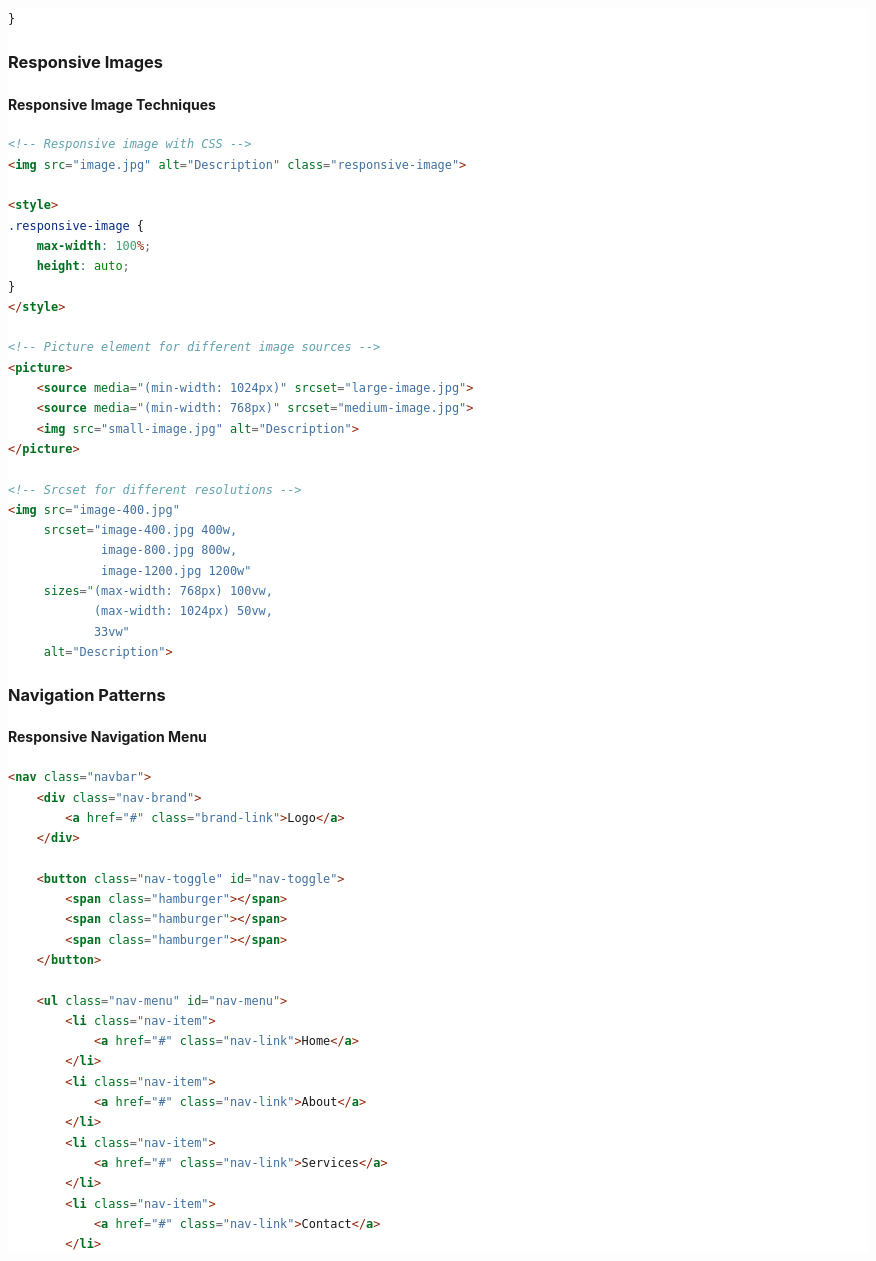 ```css
}
```

### Responsive Images

#### Responsive Image Techniques
```html
<!-- Responsive image with CSS -->
<img src="image.jpg" alt="Description" class="responsive-image">

<style>
.responsive-image {
    max-width: 100%;
    height: auto;
}
</style>

<!-- Picture element for different image sources -->
<picture>
    <source media="(min-width: 1024px)" srcset="large-image.jpg">
    <source media="(min-width: 768px)" srcset="medium-image.jpg">
    <img src="small-image.jpg" alt="Description">
</picture>

<!-- Srcset for different resolutions -->
<img src="image-400.jpg" 
     srcset="image-400.jpg 400w, 
             image-800.jpg 800w, 
             image-1200.jpg 1200w"
     sizes="(max-width: 768px) 100vw, 
            (max-width: 1024px) 50vw, 
            33vw"
     alt="Description">
```

### Navigation Patterns

#### Responsive Navigation Menu
```html
<nav class="navbar">
    <div class="nav-brand">
        <a href="#" class="brand-link">Logo</a>
    </div>
    
    <button class="nav-toggle" id="nav-toggle">
        <span class="hamburger"></span>
        <span class="hamburger"></span>
        <span class="hamburger"></span>
    </button>
    
    <ul class="nav-menu" id="nav-menu">
        <li class="nav-item">
            <a href="#" class="nav-link">Home</a>
        </li>
        <li class="nav-item">
            <a href="#" class="nav-link">About</a>
        </li>
        <li class="nav-item">
            <a href="#" class="nav-link">Services</a>
        </li>
        <li class="nav-item">
            <a href="#" class="nav-link">Contact</a>
        </li>
```